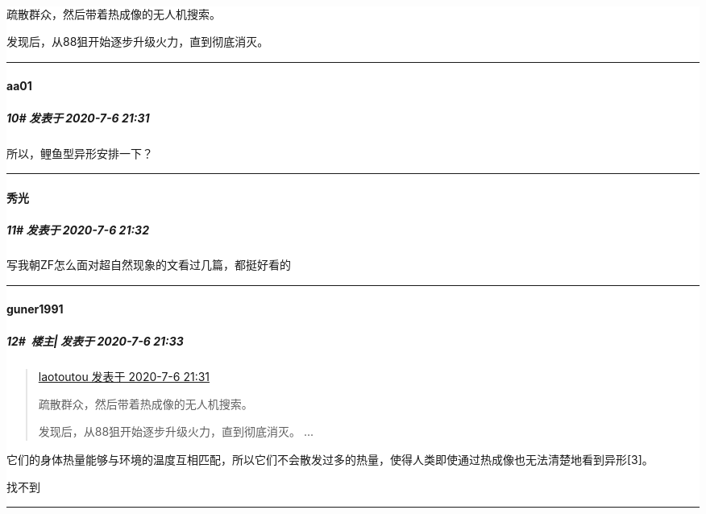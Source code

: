


疏散群众，然后带着热成像的无人机搜索。

发现后，从88狙开始逐步升级火力，直到彻底消灭。







-----

####  aa01  
##### 10#       发表于 2020-7-6 21:31




所以，鲤鱼型异形安排一下？







-----

####  秀光  
##### 11#       发表于 2020-7-6 21:32




写我朝ZF怎么面对超自然现象的文看过几篇，都挺好看的







-----

####  guner1991  
##### 12#         楼主| 发表于 2020-7-6 21:33



<blockquote><a href="httphttps://bbs.saraba1st.com/2b/forum.php?mod=redirect&amp;goto=findpost&amp;pid=48095637&amp;ptid=1946235" target="_blank">laotoutou 发表于 2020-7-6 21:31</a>

疏散群众，然后带着热成像的无人机搜索。

发现后，从88狙开始逐步升级火力，直到彻底消灭。 ...</blockquote>

它们的身体热量能够与环境的温度互相匹配，所以它们不会散发过多的热量，使得人类即使通过热成像也无法清楚地看到异形[3]。


找不到







-----
